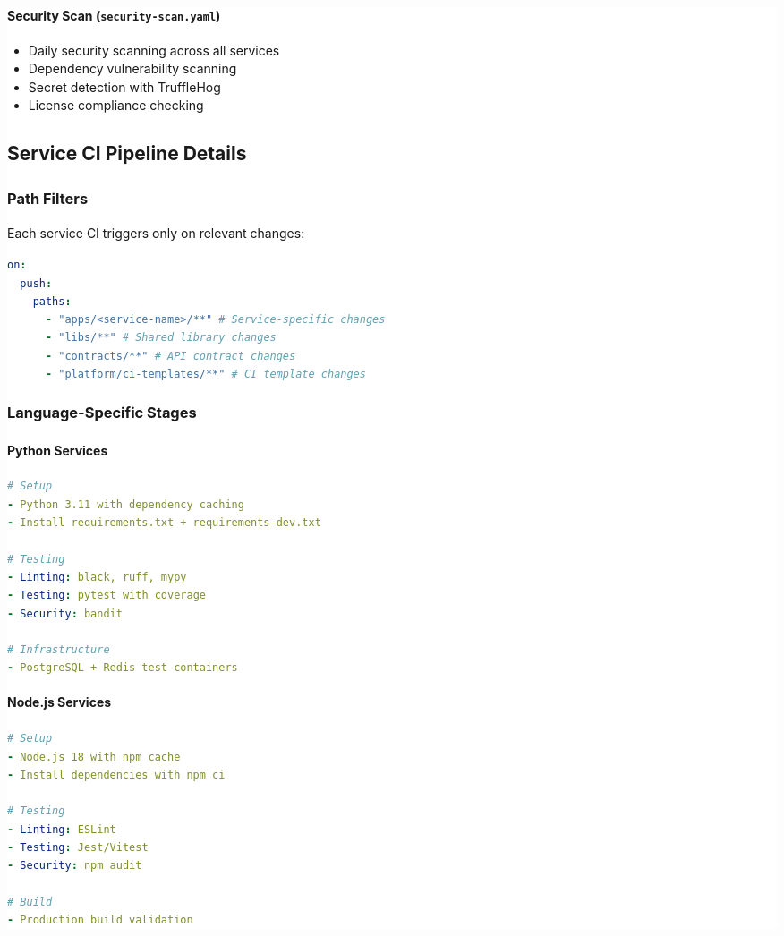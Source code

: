 #### Security Scan (`security-scan.yaml`)

- Daily security scanning across all services
- Dependency vulnerability scanning
- Secret detection with TruffleHog
- License compliance checking

## Service CI Pipeline Details

### Path Filters

Each service CI triggers only on relevant changes:

```yaml
on:
  push:
    paths:
      - "apps/<service-name>/**" # Service-specific changes
      - "libs/**" # Shared library changes
      - "contracts/**" # API contract changes
      - "platform/ci-templates/**" # CI template changes
```

### Language-Specific Stages

#### Python Services

```yaml
# Setup
- Python 3.11 with dependency caching
- Install requirements.txt + requirements-dev.txt

# Testing
- Linting: black, ruff, mypy
- Testing: pytest with coverage
- Security: bandit

# Infrastructure
- PostgreSQL + Redis test containers
```

#### Node.js Services

```yaml
# Setup
- Node.js 18 with npm cache
- Install dependencies with npm ci

# Testing
- Linting: ESLint
- Testing: Jest/Vitest
- Security: npm audit

# Build
- Production build validation
```
